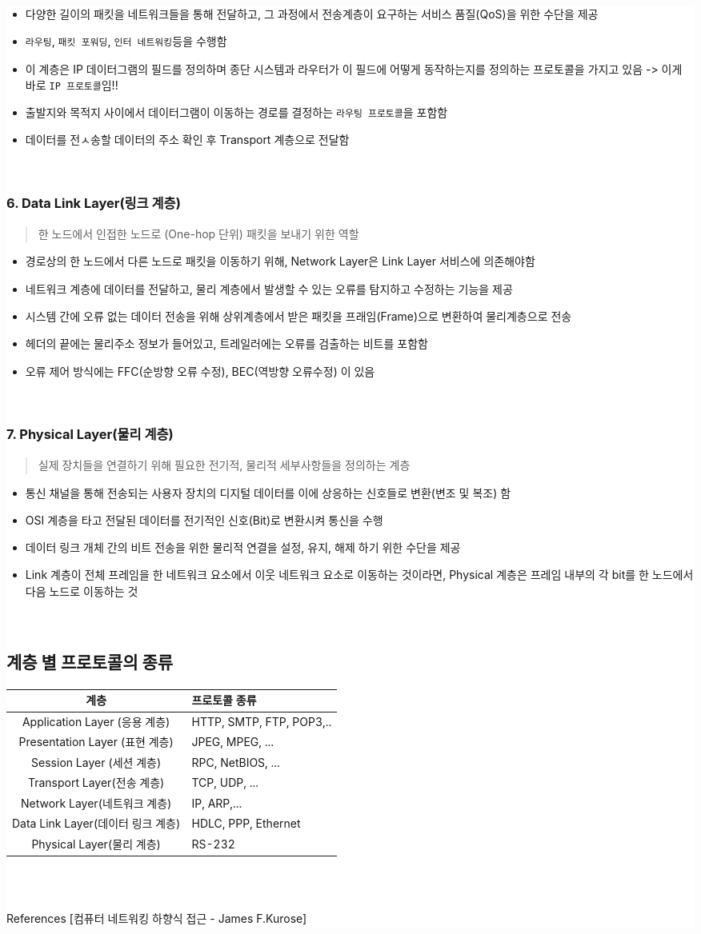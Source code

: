 - 다양한 길이의 패킷을 네트워크들을 통해 전달하고, 그 과정에서 전송계층이 요구하는 서비스 품질(QoS)을 위한 수단을 제공

- `라우팅`, `패킷 포워딩`, `인터 네트워킹`등을 수행함

- 이 계층은 IP 데이터그램의 필드를 정의하며 종단 시스템과 라우터가 이 필드에 어떻게 동작하는지를 정의하는 프로토콜을 가지고 있음
 -> 이게 바로 `IP 프로토콜`임!!

- 출발지와 목적지 사이에서 데이터그램이 이동하는 경로를 결정하는 `라우팅 프로토콜`을 포함함

- 데이터를 전ㅅ송할 데이터의 주소 확인 후 Transport 계층으로 전달함


<br/>  

### 6. Data Link Layer(링크 계층)

> 한 노드에서 인접한 노드로 (One-hop 단위) 패킷을 보내기 위한 역할

- 경로상의 한 노드에서 다른 노드로 패킷을 이동하기 위해, Network Layer은 Link Layer 서비스에 의존해야함

- 네트워크 계층에 데이터를 전달하고, 물리 계층에서 발생할 수 있는 오류를 탐지하고 수정하는 기능을 제공

- 시스템 간에 오류 없는 데이터 전송을 위해 상위계층에서 받은 패킷을 프래임(Frame)으로 변환하여 물리계층으로 전송

- 헤더의 끝에는 물리주소 정보가 들어있고, 트레일러에는 오류를 검출하는 비트를 포함함

- 오류 제어 방식에는 FFC(순방향 오류 수정), BEC(역방향 오류수정) 이 있음


<br/>  

### 7. Physical Layer(물리 계층)

> 실제 장치들을 연결하기 위해 필요한 전기적, 물리적 세부사항들을 정의하는 계층

- 통신 채널을 통해 전송되는 사용자 장치의 디지털 데이터를 이에 상응하는 신호들로 변환(변조 및 복조) 함

- OSI 계층을 타고 전달된 데이터를 전기적인 신호(Bit)로 변환시켜 통신을 수행

- 데이터 링크 개체 간의 비트 전송을 위한 물리적 연결을 설정, 유지, 해제 하기 위한 수단을 제공

- Link 계층이 전체 프레임을 한 네트워크 요소에서 이웃 네트워크 요소로 이동하는 것이라면,
Physical 계층은 프레임 내부의 각 bit를 한 노드에서 다음 노드로 이동하는 것




<br/>  

## 계층 별 프로토콜의 종류
|계층|프로토콜 종류|
|:--:|:--------|
|Application Layer (응용 계층)|HTTP, SMTP, FTP, POP3,..|
|Presentation Layer (표현 계층)|JPEG, MPEG, ...|
|Session Layer (세션 계층)|RPC, NetBIOS, ...|
|Transport Layer(전송 계층) |TCP, UDP, ...|
|Network Layer(네트워크 계층) | IP, ARP,...|
|Data Link Layer(데이터 링크 계층) |  HDLC, PPP, Ethernet|
|Physical Layer(물리 계층) | RS-232|



<br/>  
<br/>  


References
[컴퓨터 네트워킹 하향식 접근 - James F.Kurose]